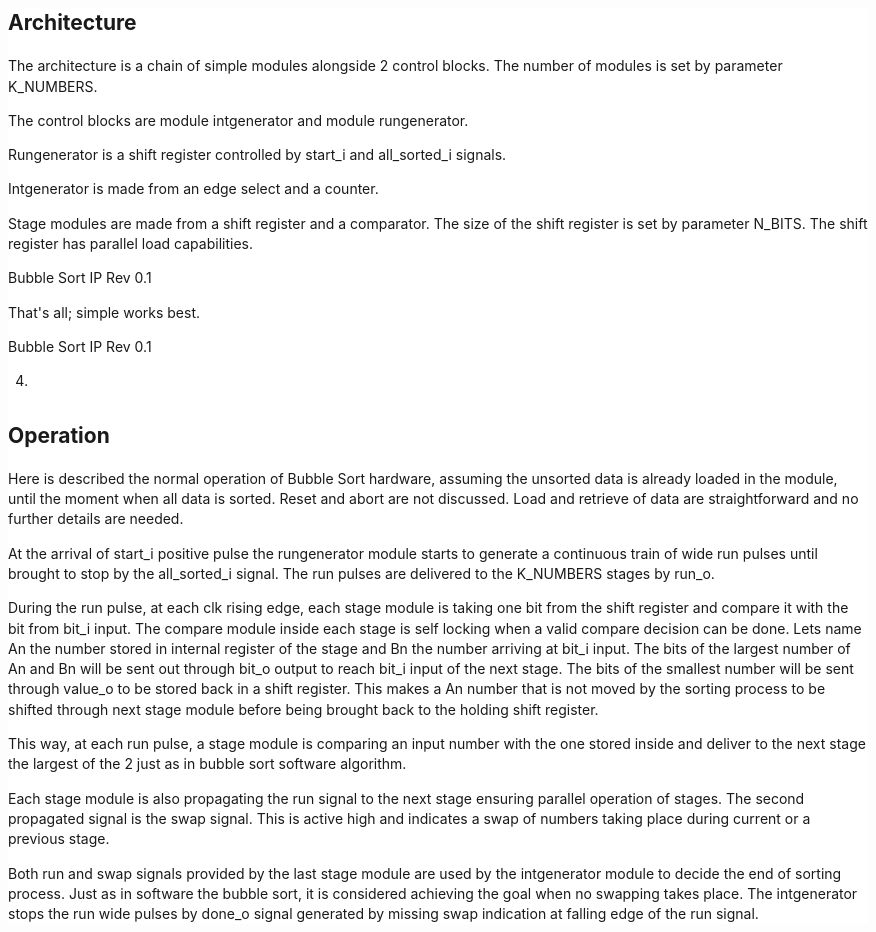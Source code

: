 ## Architecture

The architecture is a chain of simple modules alongside 2 control blocks. The number of modules is set by parameter K\_NUMBERS.



The control blocks are module intgenerator and module rungenerator.

Rungenerator is a shift register controlled by start\_i and all\_sorted\_i signals.

Intgenerator is made from an edge select and a counter.

Stage modules are made from a shift register and a comparator. The size of the shift register is set by parameter N\_BITS. The shift register has parallel load capabilities.

Bubble Sort IP                                            Rev 0.1

That's all; simple works best.



Bubble Sort IP                                            Rev 0.1



4.

## Operation

Here is described the normal operation of Bubble Sort hardware, assuming the unsorted data is already loaded in the module, until the moment when all data is sorted. Reset and abort are not discussed. Load and retrieve of data are straightforward and no further details are needed.

At the arrival of start\_i positive pulse the rungenerator module  starts  to generate a continuous train of wide run pulses until brought to stop by the all\_sorted\_i signal. The run pulses are delivered to the K\_NUMBERS stages by run\_o.

During the run pulse, at each clk rising edge, each stage module is taking one bit from the shift register and compare it with the bit from bit\_i input. The compare module inside each stage is self locking when a valid compare decision can be done. Lets name An the number stored in internal register of the stage and Bn the number arriving at bit\_i input. The bits of the largest number of An and Bn will be sent out through bit\_o output to reach bit\_i input of the next stage. The bits of the smallest number will be sent through value\_o to be stored back in a shift register. This makes a An number that is not moved by the sorting process to be shifted through next stage module before being brought back to the holding shift register.

This way, at each run pulse, a stage module is comparing an input number with the one stored inside and deliver to the next stage the largest of the 2 just as in bubble sort software algorithm.

Each stage module is also propagating the run signal to the next stage ensuring parallel operation of stages. The second propagated signal is the swap signal. This is active high and indicates a swap of numbers taking place during current or a previous stage.

Both   run   and   swap   signals   provided   by   the   last   stage   module   are   used   by   the intgenerator module to decide the end of sorting process. Just as in software the bubble sort, it is considered achieving the goal when no swapping takes place. The intgenerator stops the run wide pulses by done\_o  signal  generated by missing swap  indication  at falling edge of the run signal.
